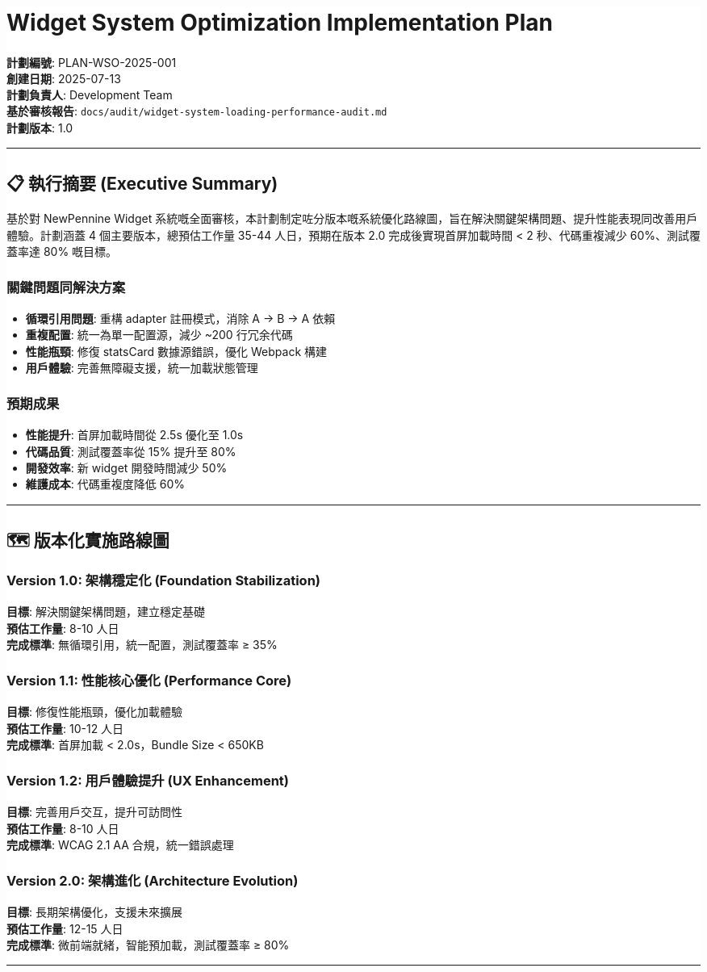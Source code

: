 # Widget System Optimization Implementation Plan

**計劃編號**: PLAN-WSO-2025-001  
**創建日期**: 2025-07-13  
**計劃負責人**: Development Team  
**基於審核報告**: `docs/audit/widget-system-loading-performance-audit.md`  
**計劃版本**: 1.0  

---

## 📋 執行摘要 (Executive Summary)

基於對 NewPennine Widget 系統嘅全面審核，本計劃制定咗分版本嘅系統優化路線圖，旨在解決關鍵架構問題、提升性能表現同改善用戶體驗。計劃涵蓋 4 個主要版本，總預估工作量 35-44 人日，預期在版本 2.0 完成後實現首屏加載時間 < 2 秒、代碼重複減少 60%、測試覆蓋率達 80% 嘅目標。

### 關鍵問題同解決方案
- **循環引用問題**: 重構 adapter 註冊模式，消除 A → B → A 依賴
- **重複配置**: 統一為單一配置源，減少 ~200 行冗余代碼
- **性能瓶頸**: 修復 statsCard 數據源錯誤，優化 Webpack 構建
- **用戶體驗**: 完善無障礙支援，統一加載狀態管理

### 預期成果
- **性能提升**: 首屏加載時間從 2.5s 優化至 1.0s
- **代碼品質**: 測試覆蓋率從 15% 提升至 80%
- **開發效率**: 新 widget 開發時間減少 50%
- **維護成本**: 代碼重複度降低 60%

---

## 🗺️ 版本化實施路線圖

### Version 1.0: 架構穩定化 (Foundation Stabilization)
**目標**: 解決關鍵架構問題，建立穩定基礎  
**預估工作量**: 8-10 人日  
**完成標準**: 無循環引用，統一配置，測試覆蓋率 ≥ 35%

### Version 1.1: 性能核心優化 (Performance Core)
**目標**: 修復性能瓶頸，優化加載體驗  
**預估工作量**: 10-12 人日  
**完成標準**: 首屏加載 < 2.0s，Bundle Size < 650KB

### Version 1.2: 用戶體驗提升 (UX Enhancement)
**目標**: 完善用戶交互，提升可訪問性  
**預估工作量**: 8-10 人日  
**完成標準**: WCAG 2.1 AA 合規，統一錯誤處理

### Version 2.0: 架構進化 (Architecture Evolution)
**目標**: 長期架構優化，支援未來擴展  
**預估工作量**: 12-15 人日  
**完成標準**: 微前端就緒，智能預加載，測試覆蓋率 ≥ 80%

---